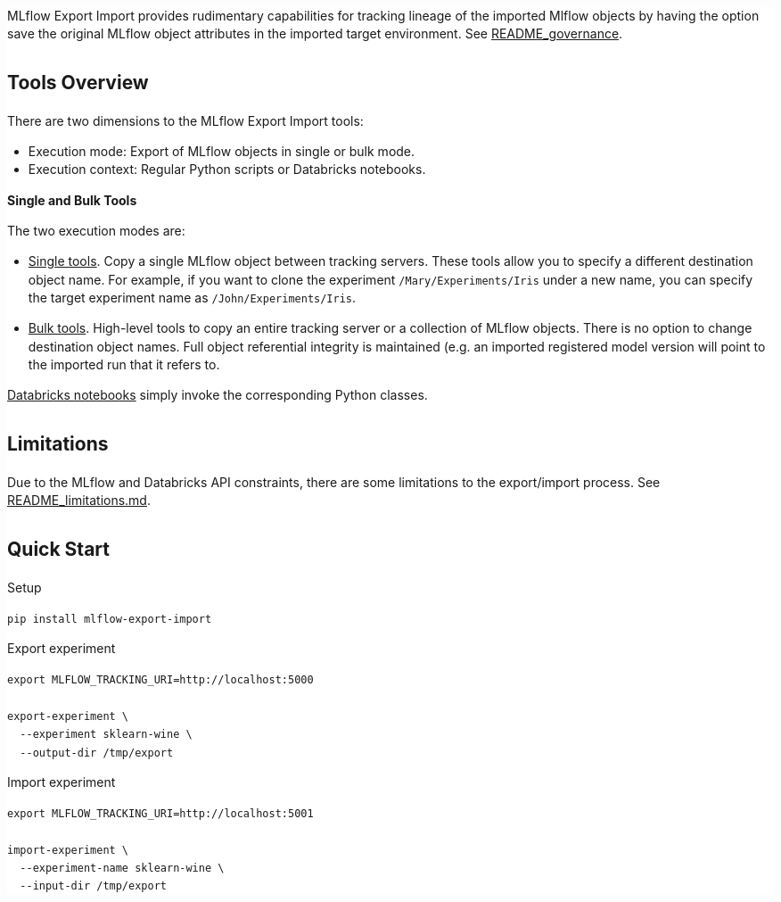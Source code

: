 MLflow Export Import provides rudimentary capabilities for tracking lineage of the imported Mlflow objects
by having the option save the original MLflow object attributes in the imported target environment.
See [README_governance](README_governance.md).

## Tools Overview

There are two dimensions to the MLflow Export Import tools:
* Execution mode: Export of MLflow objects in single or bulk mode.
* Execution context: Regular Python scripts or Databricks notebooks.

**Single and Bulk Tools**

The two execution modes are:

* [Single tools](README_single.md). Copy a single MLflow object between tracking servers. 
These tools allow you to specify a different destination object name.
For example, if you want to clone the experiment `/Mary/Experiments/Iris` under a new name, you can specify the target experiment name as `/John/Experiments/Iris`.

* [Bulk tools](README_bulk.md). High-level tools to copy an entire tracking server or a collection of MLflow objects.
There is no option to change destination object names.
Full object referential integrity is maintained (e.g. an imported registered model version will point to the imported run that it refers to.

[Databricks notebooks](databricks_notebooks/README.md)
simply invoke the corresponding Python classes.


## Limitations

Due to the MLflow and Databricks API constraints, there are some limitations to the export/import process.
See [README_limitations.md](README_limitations.md).

## Quick Start

Setup
```
pip install mlflow-export-import
```

Export experiment
```
export MLFLOW_TRACKING_URI=http://localhost:5000

export-experiment \
  --experiment sklearn-wine \
  --output-dir /tmp/export
```

Import experiment
```
export MLFLOW_TRACKING_URI=http://localhost:5001

import-experiment \
  --experiment-name sklearn-wine \
  --input-dir /tmp/export
```
